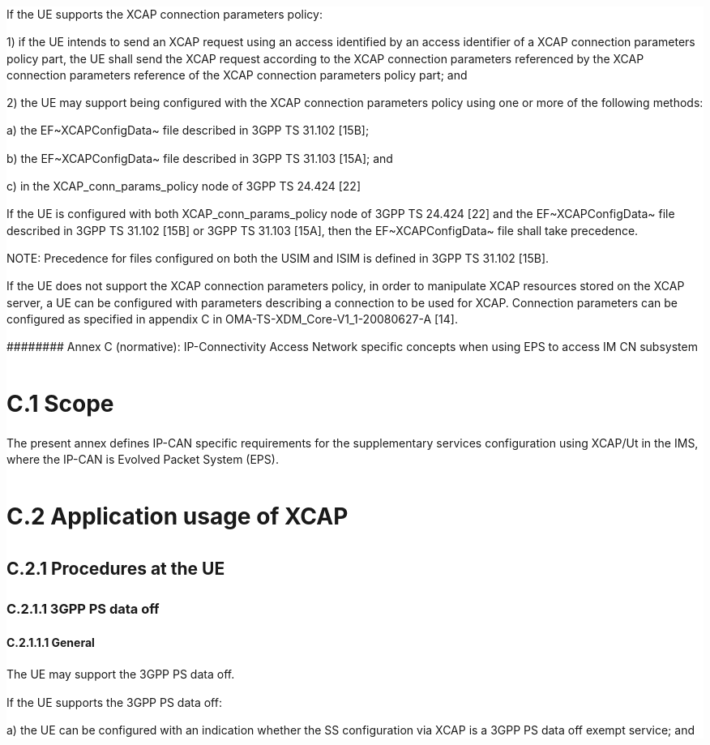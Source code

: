 If the UE supports the XCAP connection parameters policy:

1\) if the UE intends to send an XCAP request using an access identified
by an access identifier of a XCAP connection parameters policy part, the
UE shall send the XCAP request according to the XCAP connection
parameters referenced by the XCAP connection parameters reference of the
XCAP connection parameters policy part; and

2\) the UE may support being configured with the XCAP connection
parameters policy using one or more of the following methods:

a\) the EF~XCAPConfigData~ file described in 3GPP TS 31.102 \[15B\];

b\) the EF~XCAPConfigData~ file described in 3GPP TS 31.103 \[15A\]; and

c\) in the XCAP\_conn\_params\_policy node of 3GPP TS 24.424 \[22\]

If the UE is configured with both XCAP\_conn\_params\_policy node of
3GPP TS 24.424 \[22\] and the EF~XCAPConfigData~ file described in
3GPP TS 31.102 \[15B\] or 3GPP TS 31.103 \[15A\], then the
EF~XCAPConfigData~ file shall take precedence.

NOTE: Precedence for files configured on both the USIM and ISIM is
defined in 3GPP TS 31.102 \[15B\].

If the UE does not support the XCAP connection parameters policy, in
order to manipulate XCAP resources stored on the XCAP server, a UE can
be configured with parameters describing a connection to be used for
XCAP. Connection parameters can be configured as specified in appendix C
in OMA-TS-XDM\_Core-V1\_1-20080627-A \[14\].

######## Annex C (normative): IP-Connectivity Access Network specific concepts when using EPS to access IM CN subsystem

C.1 Scope
=========

The present annex defines IP-CAN specific requirements for the
supplementary services configuration using XCAP/Ut in the IMS, where the
IP-CAN is Evolved Packet System (EPS).

C.2 Application usage of XCAP
=============================

C.2.1 Procedures at the UE
--------------------------

### C.2.1.1 3GPP PS data off

#### C.2.1.1.1 General

The UE may support the 3GPP PS data off.

If the UE supports the 3GPP PS data off:

a\) the UE can be configured with an indication whether the SS
configuration via XCAP is a 3GPP PS data off exempt service; and
